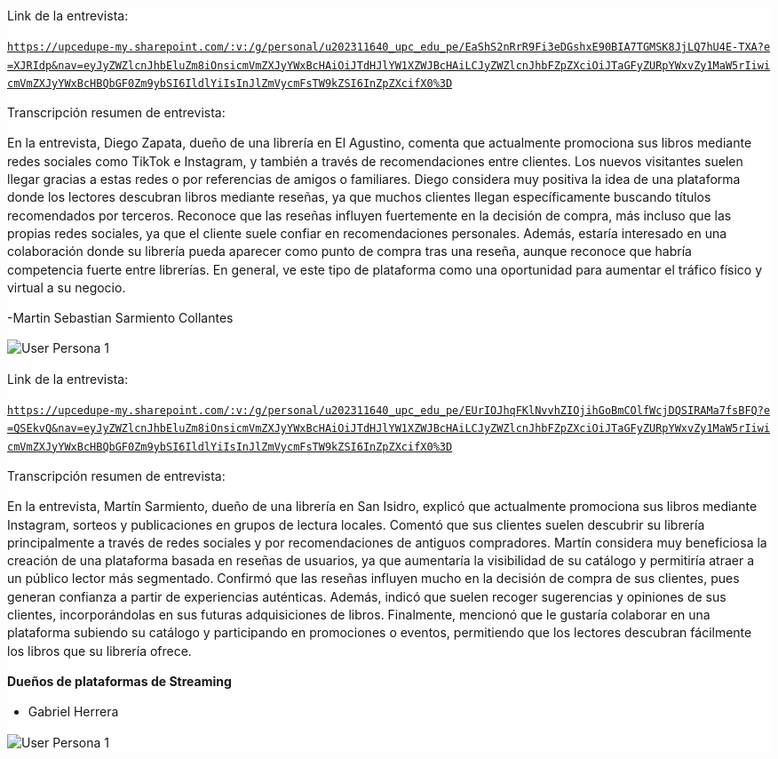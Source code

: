 Link de la entrevista:

<a href="https://upcedupe-my.sharepoint.com/:v:/g/personal/u202311640_upc_edu_pe/EaShS2nRrR9Fi3eDGshxE90BIA7TGMSK8JjLQ7hU4E-TXA?e=XJRIdp&nav=eyJyZWZlcnJhbEluZm8iOnsicmVmZXJyYWxBcHAiOiJTdHJlYW1XZWJBcHAiLCJyZWZlcnJhbFZpZXciOiJTaGFyZURpYWxvZy1MaW5rIiwicmVmZXJyYWxBcHBQbGF0Zm9ybSI6IldlYiIsInJlZmVycmFsTW9kZSI6InZpZXcifX0%3D" target="_blank">`https://upcedupe-my.sharepoint.com/:v:/g/personal/u202311640_upc_edu_pe/EaShS2nRrR9Fi3eDGshxE90BIA7TGMSK8JjLQ7hU4E-TXA?e=XJRIdp&nav=eyJyZWZlcnJhbEluZm8iOnsicmVmZXJyYWxBcHAiOiJTdHJlYW1XZWJBcHAiLCJyZWZlcnJhbFZpZXciOiJTaGFyZURpYWxvZy1MaW5rIiwicmVmZXJyYWxBcHBQbGF0Zm9ybSI6IldlYiIsInJlZmVycmFsTW9kZSI6InZpZXcifX0%3D`</a></td>

Transcripción resumen de entrevista:

En la entrevista, Diego Zapata, dueño de una librería en El Agustino, comenta que actualmente promociona sus libros mediante redes sociales como TikTok e Instagram, y también a través de recomendaciones entre clientes. Los nuevos visitantes suelen llegar gracias a estas redes o por referencias de amigos o familiares. Diego considera muy positiva la idea de una plataforma donde los lectores descubran libros mediante reseñas, ya que muchos clientes llegan específicamente buscando títulos recomendados por terceros. Reconoce que las reseñas influyen fuertemente en la decisión de compra, más incluso que las propias redes sociales, ya que el cliente suele confiar en recomendaciones personales. Además, estaría interesado en una colaboración donde su librería pueda aparecer como punto de compra tras una reseña, aunque reconoce que habría competencia fuerte entre librerías. En general, ve este tipo de plataforma como una oportunidad para aumentar el tráfico físico y virtual a su negocio.

-Martin Sebastian Sarmiento Collantes

<img src="Report_Assets/foto%20entrevista%20martin.PNG" alt="User Persona 1" width="700" height="400"/>

Link de la entrevista:

<a href="https://upcedupe-my.sharepoint.com/:v:/g/personal/u202311640_upc_edu_pe/EUrIOJhqFKlNvvhZIOjihGoBmCOlfWcjDQSIRAMa7fsBFQ?e=QSEkvQ&nav=eyJyZWZlcnJhbEluZm8iOnsicmVmZXJyYWxBcHAiOiJTdHJlYW1XZWJBcHAiLCJyZWZlcnJhbFZpZXciOiJTaGFyZURpYWxvZy1MaW5rIiwicmVmZXJyYWxBcHBQbGF0Zm9ybSI6IldlYiIsInJlZmVycmFsTW9kZSI6InZpZXcifX0%3D" target="_blank">`https://upcedupe-my.sharepoint.com/:v:/g/personal/u202311640_upc_edu_pe/EUrIOJhqFKlNvvhZIOjihGoBmCOlfWcjDQSIRAMa7fsBFQ?e=QSEkvQ&nav=eyJyZWZlcnJhbEluZm8iOnsicmVmZXJyYWxBcHAiOiJTdHJlYW1XZWJBcHAiLCJyZWZlcnJhbFZpZXciOiJTaGFyZURpYWxvZy1MaW5rIiwicmVmZXJyYWxBcHBQbGF0Zm9ybSI6IldlYiIsInJlZmVycmFsTW9kZSI6InZpZXcifX0%3D`</a></td>

Transcripción resumen de entrevista:

En la entrevista, Martín Sarmiento, dueño de una librería en San Isidro, explicó que actualmente promociona sus libros mediante Instagram, sorteos y publicaciones en grupos de lectura locales. Comentó que sus clientes suelen descubrir su librería principalmente a través de redes sociales y por recomendaciones de antiguos compradores. Martín considera muy beneficiosa la creación de una plataforma basada en reseñas de usuarios, ya que aumentaría la visibilidad de su catálogo y permitiría atraer a un público lector más segmentado. Confirmó que las reseñas influyen mucho en la decisión de compra de sus clientes, pues generan confianza a partir de experiencias auténticas. Además, indicó que suelen recoger sugerencias y opiniones de sus clientes, incorporándolas en sus futuras adquisiciones de libros. Finalmente, mencionó que le gustaría colaborar en una plataforma subiendo su catálogo y participando en promociones o eventos, permitiendo que los lectores descubran fácilmente los libros que su librería ofrece.

**Dueños de plataformas de Streaming**

- Gabriel Herrera

<img src="Report_Assets/foto entrevista Gabriel Herrera.png" alt="User Persona 1" width="700" height="400"/>
